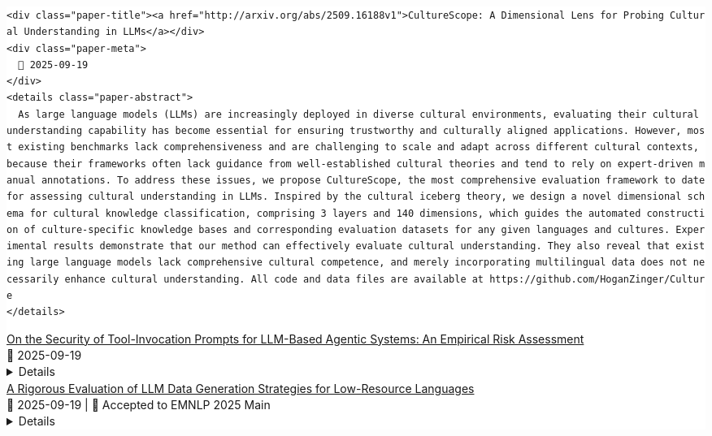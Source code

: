     <div class="paper-title"><a href="http://arxiv.org/abs/2509.16188v1">CultureScope: A Dimensional Lens for Probing Cultural Understanding in LLMs</a></div>
    <div class="paper-meta">
      📅 2025-09-19
    </div>
    <details class="paper-abstract">
      As large language models (LLMs) are increasingly deployed in diverse cultural environments, evaluating their cultural understanding capability has become essential for ensuring trustworthy and culturally aligned applications. However, most existing benchmarks lack comprehensiveness and are challenging to scale and adapt across different cultural contexts, because their frameworks often lack guidance from well-established cultural theories and tend to rely on expert-driven manual annotations. To address these issues, we propose CultureScope, the most comprehensive evaluation framework to date for assessing cultural understanding in LLMs. Inspired by the cultural iceberg theory, we design a novel dimensional schema for cultural knowledge classification, comprising 3 layers and 140 dimensions, which guides the automated construction of culture-specific knowledge bases and corresponding evaluation datasets for any given languages and cultures. Experimental results demonstrate that our method can effectively evaluate cultural understanding. They also reveal that existing large language models lack comprehensive cultural competence, and merely incorporating multilingual data does not necessarily enhance cultural understanding. All code and data files are available at https://github.com/HoganZinger/Culture
    </details>
</div>
<div class="paper-card">
    <div class="paper-title"><a href="http://arxiv.org/abs/2509.05755v4">On the Security of Tool-Invocation Prompts for LLM-Based Agentic Systems: An Empirical Risk Assessment</a></div>
    <div class="paper-meta">
      📅 2025-09-19
    </div>
    <details class="paper-abstract">
      LLM-based agentic systems leverage large language models to handle user queries, make decisions, and execute external tools for complex tasks across domains like chatbots, customer service, and software engineering. A critical component of these systems is the Tool Invocation Prompt (TIP), which defines tool interaction protocols and guides LLMs to ensure the security and correctness of tool usage. Despite its importance, TIP security has been largely overlooked. This work investigates TIP-related security risks, revealing that major LLM-based systems like Cursor, Claude Code, and others are vulnerable to attacks such as remote code execution (RCE) and denial of service (DoS). Through a systematic TIP exploitation workflow (TEW), we demonstrate external tool behavior hijacking via manipulated tool invocations. We also propose defense mechanisms to enhance TIP security in LLM-based agentic systems.
    </details>
</div>
<div class="paper-card">
    <div class="paper-title"><a href="http://arxiv.org/abs/2506.12158v3">A Rigorous Evaluation of LLM Data Generation Strategies for Low-Resource Languages</a></div>
    <div class="paper-meta">
      📅 2025-09-19
      | 💬 Accepted to EMNLP 2025 Main
    </div>
    <details class="paper-abstract">
      Large Language Models (LLMs) are increasingly used to generate synthetic textual data for training smaller specialized models. However, a comparison of various generation strategies for low-resource language settings is lacking. While various prompting strategies have been proposed, such as demonstrations, label-based summaries, and self-revision, their comparative effectiveness remains unclear, especially for low-resource languages. In this paper, we systematically evaluate the performance of these generation strategies and their combinations across 11 typologically diverse languages, including several extremely low-resource ones. Using three NLP tasks and four open-source LLMs, we assess downstream model performance on generated versus gold-standard data. Our results show that strategic combinations of generation methods, particularly target-language demonstrations with LLM-based revisions, yield strong performance, narrowing the gap with real data to as little as 5% in some settings. We also find that smart prompting techniques can reduce the advantage of larger LLMs, highlighting efficient generation strategies for synthetic data generation in low-resource scenarios with smaller models.
    </details>